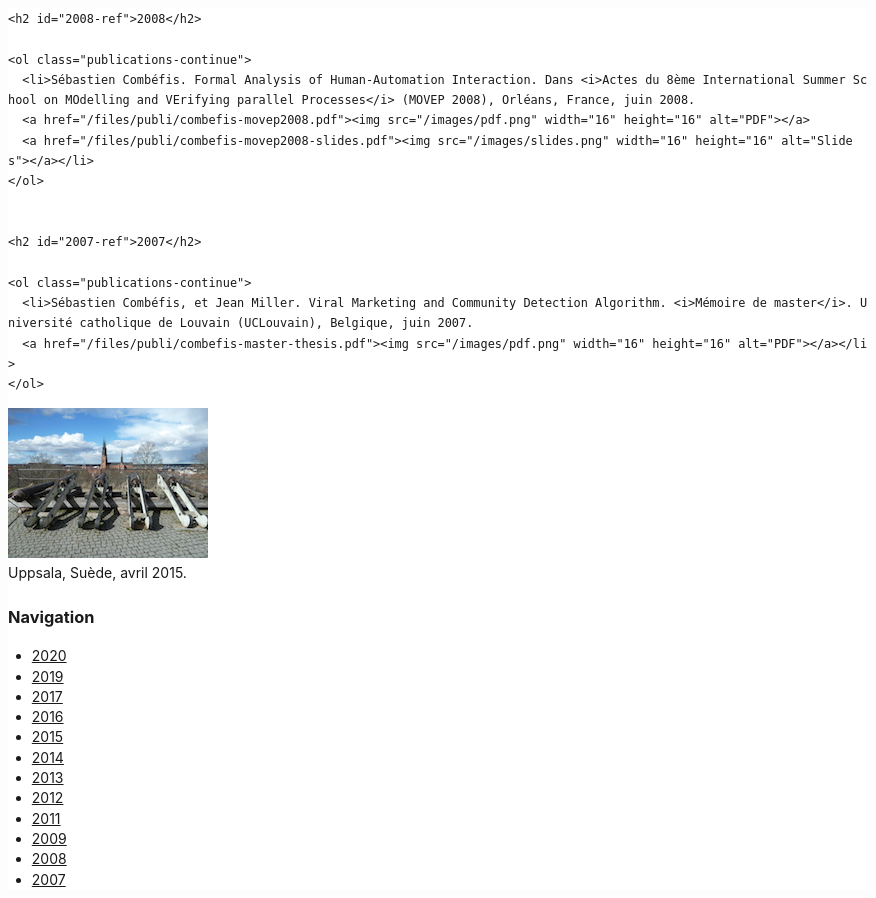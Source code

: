 
    <h2 id="2008-ref">2008</h2>

    <ol class="publications-continue">
      <li>Sébastien Combéfis. Formal Analysis of Human-Automation Interaction. Dans <i>Actes du 8ème International Summer School on MOdelling and VErifying parallel Processes</i> (MOVEP 2008), Orléans, France, juin 2008.
      <a href="/files/publi/combefis-movep2008.pdf"><img src="/images/pdf.png" width="16" height="16" alt="PDF"></a>
      <a href="/files/publi/combefis-movep2008-slides.pdf"><img src="/images/slides.png" width="16" height="16" alt="Slides"></a></li>
    </ol>


    <h2 id="2007-ref">2007</h2>

    <ol class="publications-continue">
      <li>Sébastien Combéfis, et Jean Miller. Viral Marketing and Community Detection Algorithm. <i>Mémoire de master</i>. Université catholique de Louvain (UCLouvain), Belgique, juin 2007.
      <a href="/files/publi/combefis-master-thesis.pdf"><img src="/images/pdf.png" width="16" height="16" alt="PDF"></a></li>
    </ol>
  </div>
  <div class="page-col page-col-2">
    <p><img src="/images/uppsala.jpg" alt="Uppsala, Suède, avril 2015" width="200" height="150"><br>
    Uppsala, Suède, avril 2015.</p>
    <h3>Navigation</h3>
    <ul class="navigation">
      <li><a href="#2020-ref">2020</a></li>
      <li><a href="#2019-ref">2019</a></li>
      <li><a href="#2017-ref">2017</a></li>
      <li><a href="#2016-ref">2016</a></li>
      <li><a href="#2015-ref">2015</a></li>
      <li><a href="#2014-ref">2014</a></li>
      <li><a href="#2013-ref">2013</a></li>
      <li><a href="#2012-ref">2012</a></li>
      <li><a href="#2011-ref">2011</a></li>
      <li><a href="#2009-ref">2009</a></li>
      <li><a href="#2008-ref">2008</a></li>
      <li><a href="#2007-ref">2007</a></li>
    </ul>
  </div>
</div>
